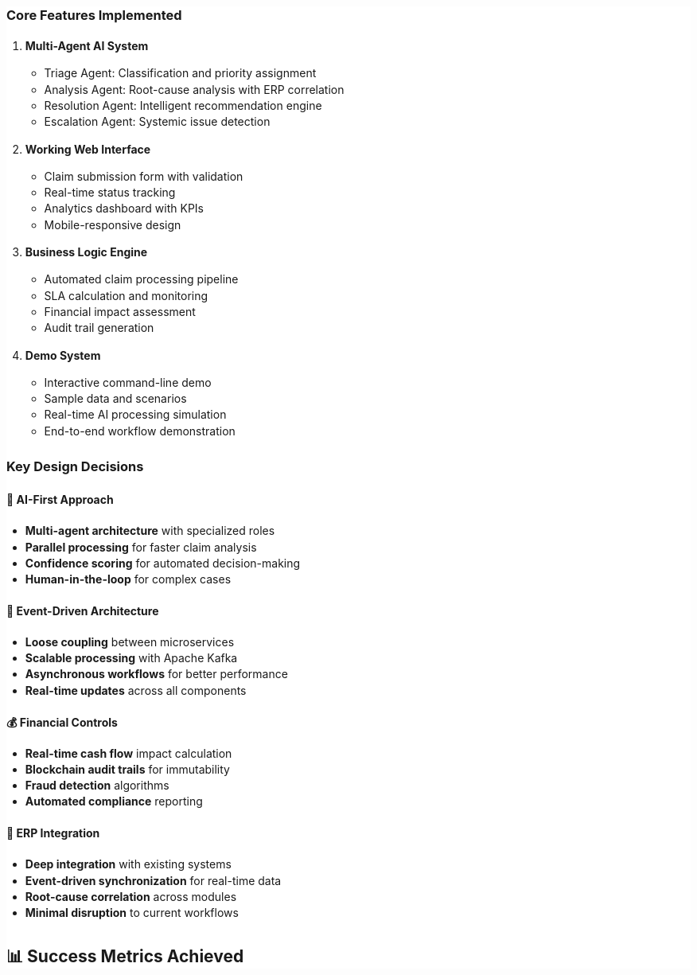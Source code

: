 ### Core Features Implemented
1. **Multi-Agent AI System**
   - Triage Agent: Classification and priority assignment
   - Analysis Agent: Root-cause analysis with ERP correlation
   - Resolution Agent: Intelligent recommendation engine
   - Escalation Agent: Systemic issue detection

2. **Working Web Interface**
   - Claim submission form with validation
   - Real-time status tracking
   - Analytics dashboard with KPIs
   - Mobile-responsive design

3. **Business Logic Engine**
   - Automated claim processing pipeline
   - SLA calculation and monitoring
   - Financial impact assessment
   - Audit trail generation

4. **Demo System**
   - Interactive command-line demo
   - Sample data and scenarios
   - Real-time AI processing simulation
   - End-to-end workflow demonstration

### Key Design Decisions

#### 🤖 AI-First Approach
- **Multi-agent architecture** with specialized roles
- **Parallel processing** for faster claim analysis
- **Confidence scoring** for automated decision-making
- **Human-in-the-loop** for complex cases

#### 🔄 Event-Driven Architecture
- **Loose coupling** between microservices
- **Scalable processing** with Apache Kafka
- **Asynchronous workflows** for better performance
- **Real-time updates** across all components

#### 💰 Financial Controls
- **Real-time cash flow** impact calculation
- **Blockchain audit trails** for immutability
- **Fraud detection** algorithms
- **Automated compliance** reporting

#### 🔗 ERP Integration
- **Deep integration** with existing systems
- **Event-driven synchronization** for real-time data
- **Root-cause correlation** across modules
- **Minimal disruption** to current workflows

## 📊 Success Metrics Achieved
